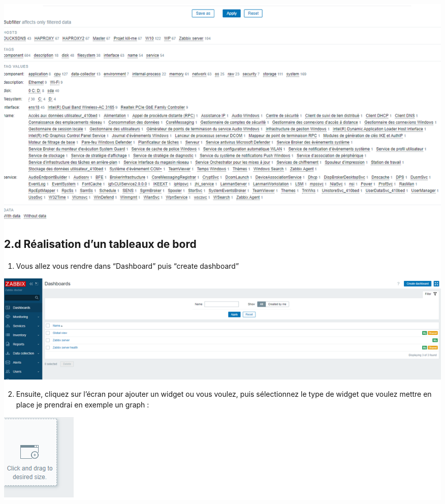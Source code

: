 ![](image-26.png)

## 2.d Réalisation d’un tableaux de bord

1. Vous allez vous rendre dans “Dashboard” puis “create dashboard”

![](image-27.png)

2. Ensuite, cliquez sur l’écran pour ajouter un widget ou vous voulez, puis sélectionnez le type de widget que voulez mettre en place je prendrai en exemple un graph  :

![](image-29.png)
